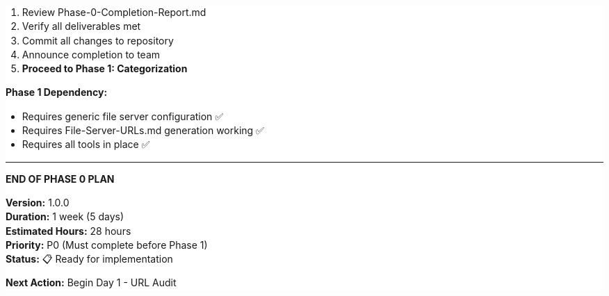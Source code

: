 1. Review Phase-0-Completion-Report.md
2. Verify all deliverables met
3. Commit all changes to repository
4. Announce completion to team
5. **Proceed to Phase 1: Categorization**

**Phase 1 Dependency:**
- Requires generic file server configuration ✅
- Requires File-Server-URLs.md generation working ✅
- Requires all tools in place ✅

---

**END OF PHASE 0 PLAN**

**Version:** 1.0.0  
**Duration:** 1 week (5 days)  
**Estimated Hours:** 28 hours  
**Priority:** P0 (Must complete before Phase 1)  
**Status:** 📋 Ready for implementation

**Next Action:** Begin Day 1 - URL Audit
